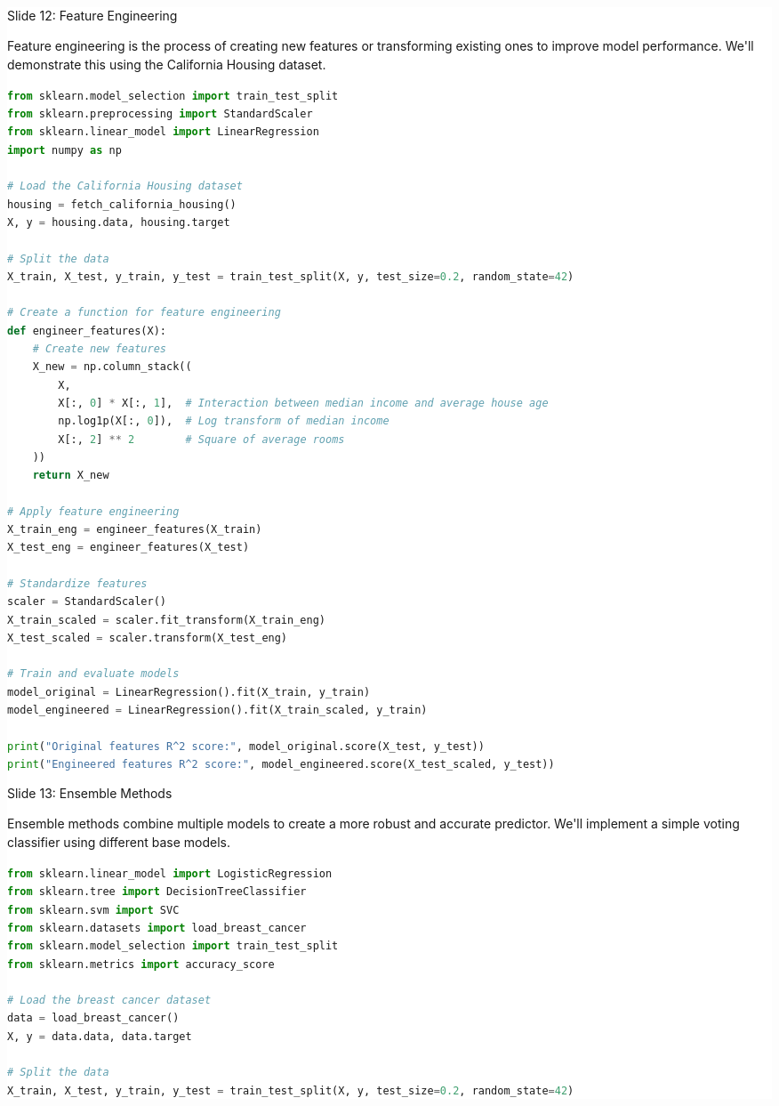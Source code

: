 Slide 12: Feature Engineering

Feature engineering is the process of creating new features or transforming existing ones to improve model performance. We'll demonstrate this using the California Housing dataset.

```python
from sklearn.model_selection import train_test_split
from sklearn.preprocessing import StandardScaler
from sklearn.linear_model import LinearRegression
import numpy as np

# Load the California Housing dataset
housing = fetch_california_housing()
X, y = housing.data, housing.target

# Split the data
X_train, X_test, y_train, y_test = train_test_split(X, y, test_size=0.2, random_state=42)

# Create a function for feature engineering
def engineer_features(X):
    # Create new features
    X_new = np.column_stack((
        X,
        X[:, 0] * X[:, 1],  # Interaction between median income and average house age
        np.log1p(X[:, 0]),  # Log transform of median income
        X[:, 2] ** 2        # Square of average rooms
    ))
    return X_new

# Apply feature engineering
X_train_eng = engineer_features(X_train)
X_test_eng = engineer_features(X_test)

# Standardize features
scaler = StandardScaler()
X_train_scaled = scaler.fit_transform(X_train_eng)
X_test_scaled = scaler.transform(X_test_eng)

# Train and evaluate models
model_original = LinearRegression().fit(X_train, y_train)
model_engineered = LinearRegression().fit(X_train_scaled, y_train)

print("Original features R^2 score:", model_original.score(X_test, y_test))
print("Engineered features R^2 score:", model_engineered.score(X_test_scaled, y_test))
```

Slide 13: Ensemble Methods

Ensemble methods combine multiple models to create a more robust and accurate predictor. We'll implement a simple voting classifier using different base models.

```python
from sklearn.linear_model import LogisticRegression
from sklearn.tree import DecisionTreeClassifier
from sklearn.svm import SVC
from sklearn.datasets import load_breast_cancer
from sklearn.model_selection import train_test_split
from sklearn.metrics import accuracy_score

# Load the breast cancer dataset
data = load_breast_cancer()
X, y = data.data, data.target

# Split the data
X_train, X_test, y_train, y_test = train_test_split(X, y, test_size=0.2, random_state=42)

```